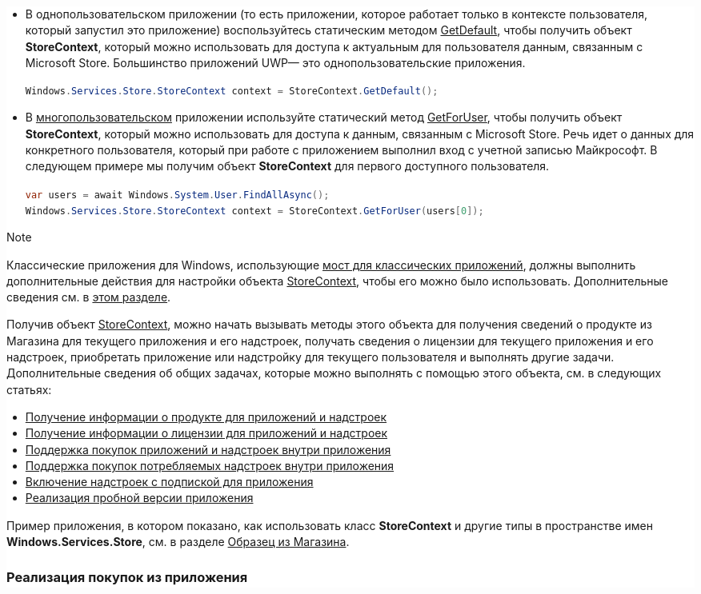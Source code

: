 * В однопользовательском приложении (то есть приложении, которое работает только в контексте пользователя, который запустил это приложение) воспользуйтесь статическим методом [GetDefault](https://docs.microsoft.com/uwp/api/windows.services.store.storecontext.getdefault), чтобы получить объект **StoreContext**, который можно использовать для доступа к актуальным для пользователя данным, связанным с Microsoft Store. Большинство приложений UWP— это однопользовательские приложения.

  ```csharp
  Windows.Services.Store.StoreContext context = StoreContext.GetDefault();
  ```

* В [многопользовательском](../xbox-apps/multi-user-applications.md) приложении используйте статический метод [GetForUser](https://docs.microsoft.com/uwp/api/windows.services.store.storecontext.getforuser), чтобы получить объект **StoreContext**, который можно использовать для доступа к данным, связанным с Microsoft Store. Речь идет о данных для конкретного пользователя, который при работе с приложением выполнил вход с учетной записью Майкрософт. В следующем примере мы получим объект **StoreContext** для первого доступного пользователя.

  ```csharp
  var users = await Windows.System.User.FindAllAsync();
  Windows.Services.Store.StoreContext context = StoreContext.GetForUser(users[0]);
  ```

> [!NOTE]
> Классические приложения для Windows, использующие [мост для классических приложений](https://developer.microsoft.com/windows/bridges/desktop), должны выполнить дополнительные действия для настройки объекта [StoreContext](https://msdn.microsoft.com/library/windows/apps/windows.services.store.storecontext.aspx), чтобы его можно было использовать. Дополнительные сведения см. в [этом разделе](#desktop).

Получив объект [StoreContext](https://msdn.microsoft.com/library/windows/apps/windows.services.store.storecontext.aspx), можно начать вызывать методы этого объекта для получения сведений о продукте из Магазина для текущего приложения и его надстроек, получать сведения о лицензии для текущего приложения и его надстроек, приобретать приложение или надстройку для текущего пользователя и выполнять другие задачи. Дополнительные сведения об общих задачах, которые можно выполнять с помощью этого объекта, см. в следующих статьях:

* [Получение информации о продукте для приложений и надстроек](get-product-info-for-apps-and-add-ons.md)
* [Получение информации о лицензии для приложений и надстроек](get-license-info-for-apps-and-add-ons.md)
* [Поддержка покупок приложений и надстроек внутри приложения](enable-in-app-purchases-of-apps-and-add-ons.md)
* [Поддержка покупок потребляемых надстроек внутри приложения](enable-consumable-add-on-purchases.md)
* [Включение надстроек с подпиской для приложения](enable-subscription-add-ons-for-your-app.md)
* [Реализация пробной версии приложения](implement-a-trial-version-of-your-app.md)

Пример приложения, в котором показано, как использовать класс **StoreContext** и другие типы в пространстве имен **Windows.Services.Store**, см. в разделе [Образец из Магазина](https://github.com/Microsoft/Windows-universal-samples/tree/master/Samples/Store).

<span id="implement-iap" />

### <a name="implement-in-app-purchases"></a>Реализация покупок из приложения
